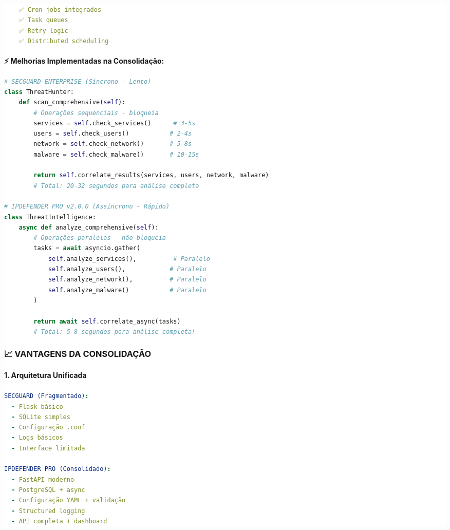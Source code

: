 ```yaml
    ✅ Cron jobs integrados  
    ✅ Task queues
    ✅ Retry logic
    ✅ Distributed scheduling
```

#### **⚡ Melhorias Implementadas na Consolidação:**

```python
# SECGUARD-ENTERPRISE (Síncrono - Lento)
class ThreatHunter:
    def scan_comprehensive(self):
        # Operações sequenciais - bloqueia
        services = self.check_services()      # 3-5s
        users = self.check_users()           # 2-4s  
        network = self.check_network()       # 5-8s
        malware = self.check_malware()       # 10-15s
        
        return self.correlate_results(services, users, network, malware)
        # Total: 20-32 segundos para análise completa

# IPDEFENDER PRO v2.0.0 (Assíncrono - Rápido)
class ThreatIntelligence:
    async def analyze_comprehensive(self):
        # Operações paralelas - não bloqueia
        tasks = await asyncio.gather(
            self.analyze_services(),          # Paralelo
            self.analyze_users(),            # Paralelo
            self.analyze_network(),          # Paralelo
            self.analyze_malware()           # Paralelo
        )
        
        return await self.correlate_async(tasks)
        # Total: 5-8 segundos para análise completa!
```

### **📈 VANTAGENS DA CONSOLIDAÇÃO**

#### **1. Arquitetura Unificada**
```yaml
SECGUARD (Fragmentado):
  - Flask básico
  - SQLite simples  
  - Configuração .conf
  - Logs básicos
  - Interface limitada

IPDEFENDER PRO (Consolidado):
  - FastAPI moderno
  - PostgreSQL + async
  - Configuração YAML + validação
  - Structured logging
  - API completa + dashboard
```
